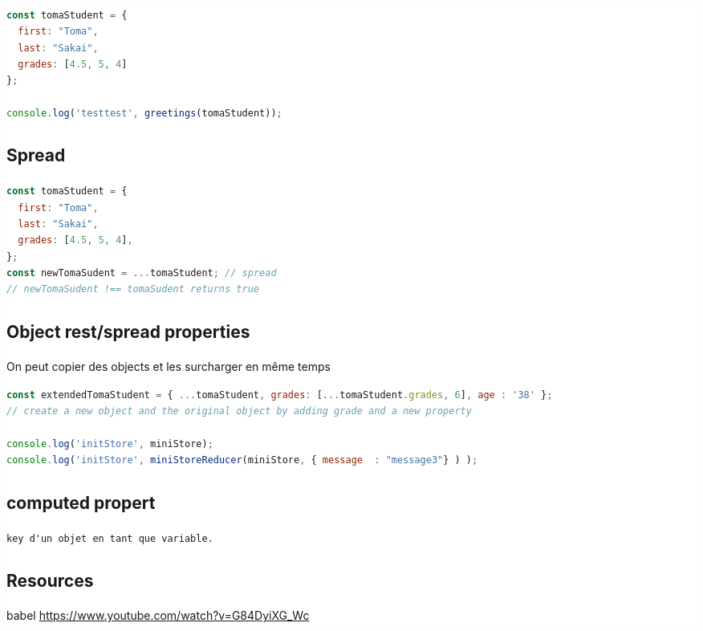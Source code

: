 ```js
const tomaStudent = {
  first: "Toma",
  last: "Sakai",
  grades: [4.5, 5, 4]
};

console.log('testtest', greetings(tomaStudent));
```

## Spread
```js
const tomaStudent = {
  first: "Toma",
  last: "Sakai",
  grades: [4.5, 5, 4],
};
const newTomaSudent = ...tomaStudent; // spread
// newTomaSudent !== tomaSudent returns true
```

## Object rest/spread properties
On peut copier des objects et les surcharger en même temps

```js
const extendedTomaStudent = { ...tomaStudent, grades: [...tomaStudent.grades, 6], age : '38' };
// create a new object and the original object by adding grade and a new property

console.log('initStore', miniStore);
console.log('initStore', miniStoreReducer(miniStore, { message  : "message3"} ) );
```

## computed propert

	key d'un objet en tant que variable.

## Resources
babel
https://www.youtube.com/watch?v=G84DyiXG_Wc
